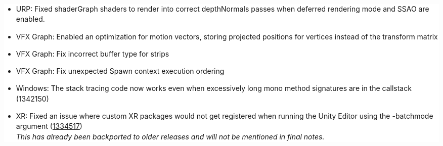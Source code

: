 *   URP: Fixed shaderGraph shaders to render into correct depthNormals passes when deferred rendering mode and SSAO are enabled.
    
*   VFX Graph: Enabled an optimization for motion vectors, storing projected positions for vertices instead of the transform matrix
    
*   VFX Graph: Fix incorrect buffer type for strips
    
*   VFX Graph: Fix unexpected Spawn context execution ordering
    
*   Windows: The stack tracing code now works even when excessively long mono method signatures are in the callstack (1342150)
    
*   XR: Fixed an issue where custom XR packages would not get registered when running the Unity Editor using the -batchmode argument ([1334517](https://issuetracker.unity3d.com/issues/xr-sdk-openvr-xr-plug-in-provider-is-not-enabled-when-project-is-ran-in-batch-mode))  
    _This has already been backported to older releases and will not be mentioned in final notes._
